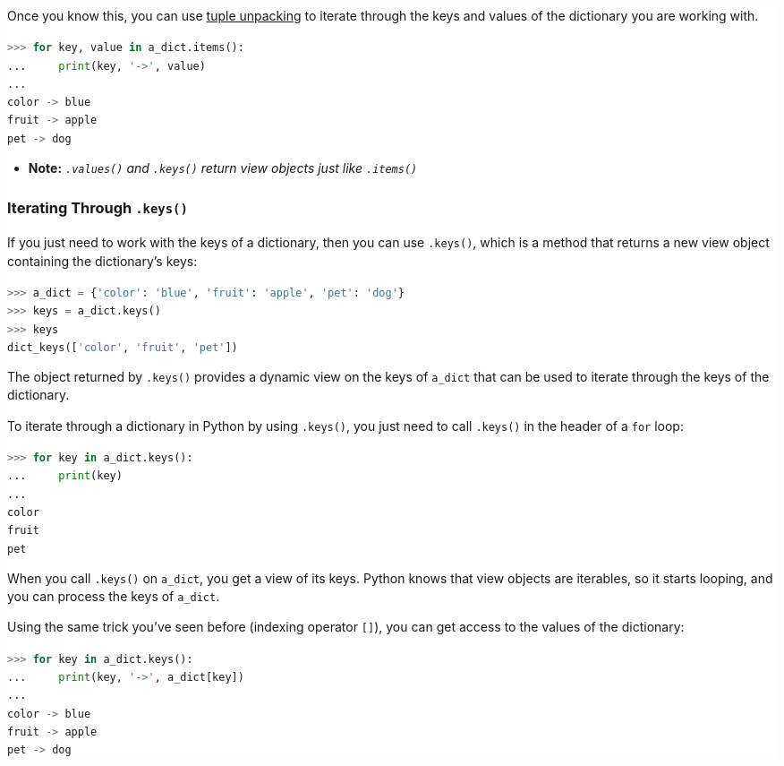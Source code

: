 Once you know this, you can use [tuple unpacking](https://docs.python.org/3/tutorial/datastructures.html#tuples-and-sequences) to iterate through the keys and values of the dictionary you are working with.

```python
>>> for key, value in a_dict.items():
...     print(key, '->', value)
...
color -> blue
fruit -> apple
pet -> dog
```

- __Note:__ _`.values()` and `.keys()` return view objects just like `.items()`_

### Iterating Through `.keys()`

If you just need to work with the keys of a dictionary, then you can use `.keys()`, which is a method that returns a new view object containing the dictionary’s keys:

```python
>>> a_dict = {'color': 'blue', 'fruit': 'apple', 'pet': 'dog'}
>>> keys = a_dict.keys()
>>> keys
dict_keys(['color', 'fruit', 'pet'])
```

The object returned by `.keys()` provides a dynamic view on the keys of `a_dict` that can be used to iterate through the keys of the dictionary.

To iterate through a dictionary in Python by using `.keys()`, you just need to call `.keys()` in the header of a `for` loop:

```python
>>> for key in a_dict.keys():
...     print(key)
...
color
fruit
pet
```

When you call `.keys()` on `a_dict`, you get a view of its keys. Python knows that view objects are iterables, so it starts looping, and you can process the keys of `a_dict`.

Using the same trick you’ve seen before (indexing operator `[]`), you can get access to the values of the dictionary:

```python
>>> for key in a_dict.keys():
...     print(key, '->', a_dict[key])
...
color -> blue
fruit -> apple
pet -> dog
```
